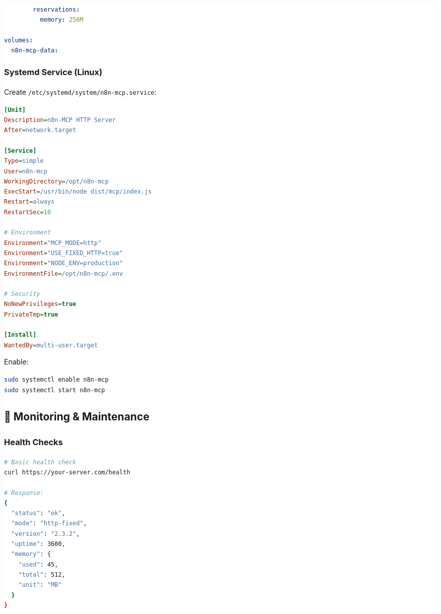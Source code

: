 ```yaml
        reservations:
          memory: 256M

volumes:
  n8n-mcp-data:
```

### Systemd Service (Linux)

Create `/etc/systemd/system/n8n-mcp.service`:

```ini
[Unit]
Description=n8n-MCP HTTP Server
After=network.target

[Service]
Type=simple
User=n8n-mcp
WorkingDirectory=/opt/n8n-mcp
ExecStart=/usr/bin/node dist/mcp/index.js
Restart=always
RestartSec=10

# Environment
Environment="MCP_MODE=http"
Environment="USE_FIXED_HTTP=true"
Environment="NODE_ENV=production"
EnvironmentFile=/opt/n8n-mcp/.env

# Security
NoNewPrivileges=true
PrivateTmp=true

[Install]
WantedBy=multi-user.target
```

Enable:
```bash
sudo systemctl enable n8n-mcp
sudo systemctl start n8n-mcp
```

## 📡 Monitoring & Maintenance

### Health Checks

```bash
# Basic health check
curl https://your-server.com/health

# Response:
{
  "status": "ok",
  "mode": "http-fixed",
  "version": "2.3.2",
  "uptime": 3600,
  "memory": {
    "used": 45,
    "total": 512,
    "unit": "MB"
  }
}
```